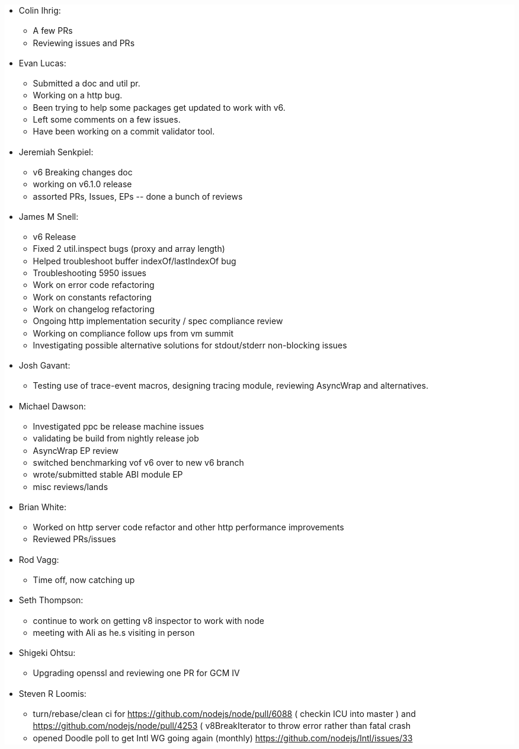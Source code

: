 * Colin Ihrig:
    * A few PRs
    * Reviewing issues and PRs

* Evan Lucas:
  * Submitted a doc and util pr.
  * Working on a http bug.
  * Been trying to help some packages get updated to work with v6.
  * Left some comments on a few issues.
  * Have been working on a commit validator tool.

* Jeremiah Senkpiel:
    * v6 Breaking changes doc
    * working on v6.1.0 release
    * assorted PRs, Issues, EPs -- done a bunch of reviews

* James M Snell:
  * v6 Release
  * Fixed 2 util.inspect bugs (proxy and array length)
  * Helped troubleshoot buffer indexOf/lastIndexOf bug
  * Troubleshooting 5950 issues
  * Work on error code refactoring
  * Work on constants refactoring
  * Work on changelog refactoring
  * Ongoing http implementation security / spec compliance review
  * Working on compliance follow ups from vm summit
  * Investigating possible alternative solutions for stdout/stderr
    non-blocking issues

* Josh Gavant:
  * Testing use of trace-event macros, designing tracing module, reviewing AsyncWrap and alternatives.

* Michael Dawson:
  * Investigated ppc be release machine issues
  * validating be build from nightly release job
  * AsyncWrap EP review
  * switched benchmarking vof v6 over to new v6 branch
  * wrote/submitted stable ABI module EP
  * misc reviews/lands

* Brian White:
  * Worked on http server code refactor and other http performance improvements
  * Reviewed PRs/issues

* Rod Vagg:
  * Time off, now catching up

* Seth Thompson:
  * continue to work on getting v8 inspector to work with node
  * meeting with Ali as he.s visiting in person

* Shigeki Ohtsu:
    * Upgrading openssl and reviewing one PR for GCM IV

* Steven R Loomis:
    * turn/rebase/clean ci for https://github.com/nodejs/node/pull/6088 ( checkin ICU into master ) and https://github.com/nodejs/node/pull/4253 ( v8BreakIterator to throw error rather than fatal crash
    * opened Doodle poll to get Intl WG going again (monthly) https://github.com/nodejs/Intl/issues/33
